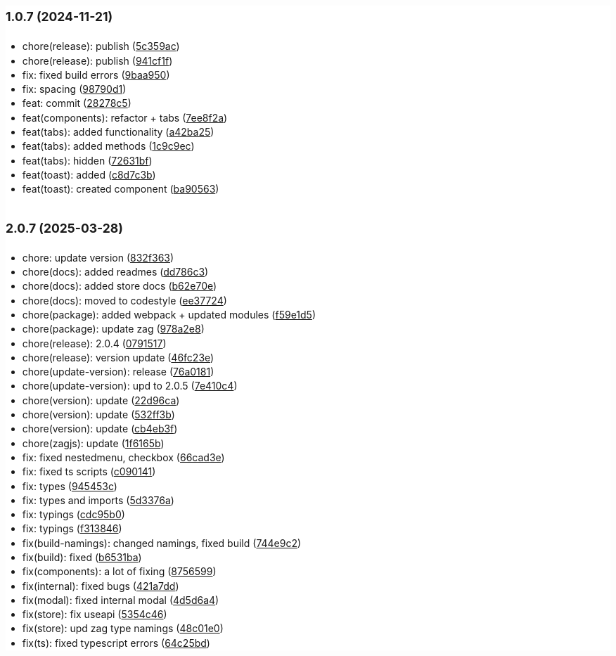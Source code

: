 

## <small>1.0.7 (2024-11-21)</small>

* chore(release): publish ([5c359ac](https://gitlab.optimacros.com/fe/ui-kit/commit/5c359ac))
* chore(release): publish ([941cf1f](https://gitlab.optimacros.com/fe/ui-kit/commit/941cf1f))
* fix: fixed build errors ([9baa950](https://gitlab.optimacros.com/fe/ui-kit/commit/9baa950))
* fix: spacing ([98790d1](https://gitlab.optimacros.com/fe/ui-kit/commit/98790d1))
* feat: commit ([28278c5](https://gitlab.optimacros.com/fe/ui-kit/commit/28278c5))
* feat(components): refactor + tabs ([7ee8f2a](https://gitlab.optimacros.com/fe/ui-kit/commit/7ee8f2a))
* feat(tabs): added functionality ([a42ba25](https://gitlab.optimacros.com/fe/ui-kit/commit/a42ba25))
* feat(tabs): added methods ([1c9c9ec](https://gitlab.optimacros.com/fe/ui-kit/commit/1c9c9ec))
* feat(tabs): hidden ([72631bf](https://gitlab.optimacros.com/fe/ui-kit/commit/72631bf))
* feat(toast): added ([c8d7c3b](https://gitlab.optimacros.com/fe/ui-kit/commit/c8d7c3b))
* feat(toast): created component ([ba90563](https://gitlab.optimacros.com/fe/ui-kit/commit/ba90563))





## <small>2.0.7 (2025-03-28)</small>

* chore: update version ([832f363](https://gitlab.optimacros.com/fe/ui-kit/commit/832f363))
* chore(docs): added readmes ([dd786c3](https://gitlab.optimacros.com/fe/ui-kit/commit/dd786c3))
* chore(docs): added store docs ([b62e70e](https://gitlab.optimacros.com/fe/ui-kit/commit/b62e70e))
* chore(docs): moved to codestyle ([ee37724](https://gitlab.optimacros.com/fe/ui-kit/commit/ee37724))
* chore(package): added webpack + updated modules ([f59e1d5](https://gitlab.optimacros.com/fe/ui-kit/commit/f59e1d5))
* chore(package): update zag ([978a2e8](https://gitlab.optimacros.com/fe/ui-kit/commit/978a2e8))
* chore(release): 2.0.4 ([0791517](https://gitlab.optimacros.com/fe/ui-kit/commit/0791517))
* chore(release): version update ([46fc23e](https://gitlab.optimacros.com/fe/ui-kit/commit/46fc23e))
* chore(update-version): release ([76a0181](https://gitlab.optimacros.com/fe/ui-kit/commit/76a0181))
* chore(update-version): upd to 2.0.5 ([7e410c4](https://gitlab.optimacros.com/fe/ui-kit/commit/7e410c4))
* chore(version): update ([22d96ca](https://gitlab.optimacros.com/fe/ui-kit/commit/22d96ca))
* chore(version): update ([532ff3b](https://gitlab.optimacros.com/fe/ui-kit/commit/532ff3b))
* chore(version): update ([cb4eb3f](https://gitlab.optimacros.com/fe/ui-kit/commit/cb4eb3f))
* chore(zagjs): update ([1f6165b](https://gitlab.optimacros.com/fe/ui-kit/commit/1f6165b))
* fix: fixed nestedmenu, checkbox ([66cad3e](https://gitlab.optimacros.com/fe/ui-kit/commit/66cad3e))
* fix: fixed ts scripts ([c090141](https://gitlab.optimacros.com/fe/ui-kit/commit/c090141))
* fix: types ([945453c](https://gitlab.optimacros.com/fe/ui-kit/commit/945453c))
* fix: types and imports ([5d3376a](https://gitlab.optimacros.com/fe/ui-kit/commit/5d3376a))
* fix: typings ([cdc95b0](https://gitlab.optimacros.com/fe/ui-kit/commit/cdc95b0))
* fix: typings ([f313846](https://gitlab.optimacros.com/fe/ui-kit/commit/f313846))
* fix(build-namings): changed namings, fixed build ([744e9c2](https://gitlab.optimacros.com/fe/ui-kit/commit/744e9c2))
* fix(build): fixed ([b6531ba](https://gitlab.optimacros.com/fe/ui-kit/commit/b6531ba))
* fix(components): a lot of fixing ([8756599](https://gitlab.optimacros.com/fe/ui-kit/commit/8756599))
* fix(internal): fixed bugs ([421a7dd](https://gitlab.optimacros.com/fe/ui-kit/commit/421a7dd))
* fix(modal): fixed internal modal ([4d5d6a4](https://gitlab.optimacros.com/fe/ui-kit/commit/4d5d6a4))
* fix(store): fix useapi ([5354c46](https://gitlab.optimacros.com/fe/ui-kit/commit/5354c46))
* fix(store): upd zag type namings ([48c01e0](https://gitlab.optimacros.com/fe/ui-kit/commit/48c01e0))
* fix(ts): fixed typescript errors ([64c25bd](https://gitlab.optimacros.com/fe/ui-kit/commit/64c25bd))